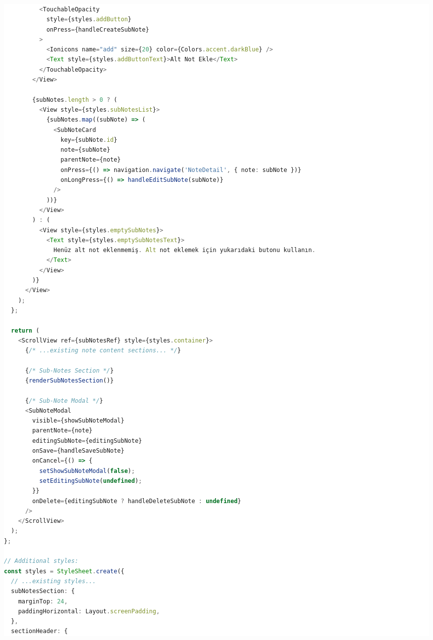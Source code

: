 ```typescript
          <TouchableOpacity 
            style={styles.addButton}
            onPress={handleCreateSubNote}
          >
            <Ionicons name="add" size={20} color={Colors.accent.darkBlue} />
            <Text style={styles.addButtonText}>Alt Not Ekle</Text>
          </TouchableOpacity>
        </View>
        
        {subNotes.length > 0 ? (
          <View style={styles.subNotesList}>
            {subNotes.map((subNote) => (
              <SubNoteCard
                key={subNote.id}
                note={subNote}
                parentNote={note}
                onPress={() => navigation.navigate('NoteDetail', { note: subNote })}
                onLongPress={() => handleEditSubNote(subNote)}
              />
            ))}
          </View>
        ) : (
          <View style={styles.emptySubNotes}>
            <Text style={styles.emptySubNotesText}>
              Henüz alt not eklenmemiş. Alt not eklemek için yukarıdaki butonu kullanın.
            </Text>
          </View>
        )}
      </View>
    );
  };
  
  return (
    <ScrollView ref={subNotesRef} style={styles.container}>
      {/* ...existing note content sections... */}
      
      {/* Sub-Notes Section */}
      {renderSubNotesSection()}
      
      {/* Sub-Note Modal */}
      <SubNoteModal
        visible={showSubNoteModal}
        parentNote={note}
        editingSubNote={editingSubNote}
        onSave={handleSaveSubNote}
        onCancel={() => {
          setShowSubNoteModal(false);
          setEditingSubNote(undefined);
        }}
        onDelete={editingSubNote ? handleDeleteSubNote : undefined}
      />
    </ScrollView>
  );
};

// Additional styles:
const styles = StyleSheet.create({
  // ...existing styles...
  subNotesSection: {
    marginTop: 24,
    paddingHorizontal: Layout.screenPadding,
  },
  sectionHeader: {
```